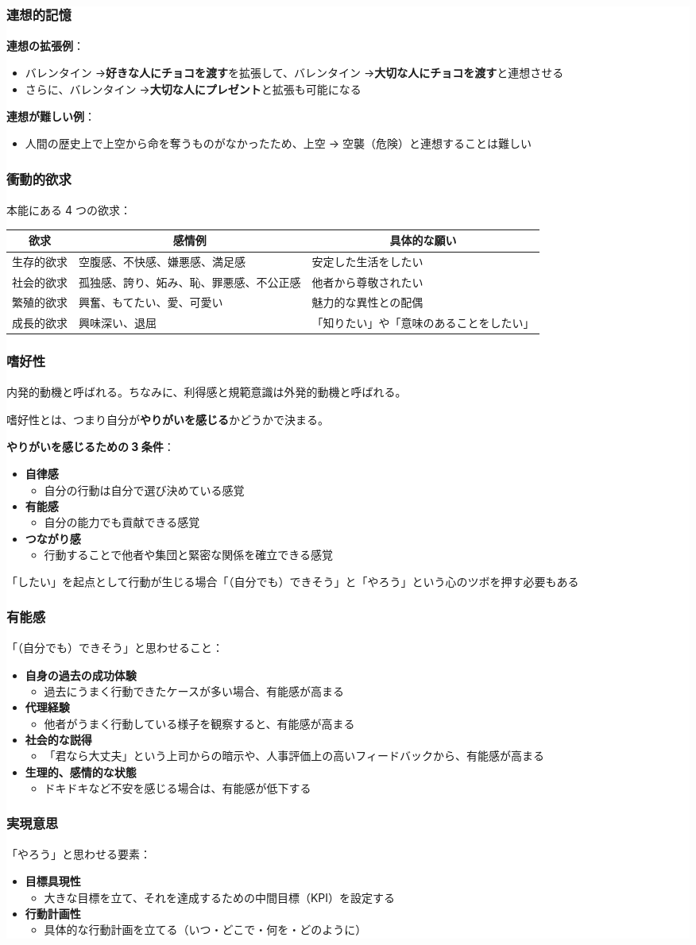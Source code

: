 ### 連想的記憶

**連想の拡張例**：

- バレンタイン →**好きな人にチョコを渡す**を拡張して、バレンタイン →**大切な人にチョコを渡す**と連想させる
- さらに、バレンタイン →**大切な人にプレゼント**と拡張も可能になる

**連想が難しい例**：

- 人間の歴史上で上空から命を奪うものがなかったため、上空 → 空襲（危険）と連想することは難しい

### 衝動的欲求

本能にある 4 つの欲求：

| 欲求       | 感情例                                   | 具体的な願い                             |
| ---------- | ---------------------------------------- | ---------------------------------------- |
| 生存的欲求 | 空腹感、不快感、嫌悪感、満足感           | 安定した生活をしたい                     |
| 社会的欲求 | 孤独感、誇り、妬み、恥、罪悪感、不公正感 | 他者から尊敬されたい                     |
| 繁殖的欲求 | 興奮、もてたい、愛、可愛い               | 魅力的な異性との配偶                     |
| 成長的欲求 | 興味深い、退屈                           | 「知りたい」や「意味のあることをしたい」 |

### 嗜好性

内発的動機と呼ばれる。ちなみに、利得感と規範意識は外発的動機と呼ばれる。

嗜好性とは、つまり自分が**やりがいを感じる**かどうかで決まる。

**やりがいを感じるための 3 条件**：

- **自律感**
  - 自分の行動は自分で選び決めている感覚
- **有能感**
  - 自分の能力でも貢献できる感覚
- **つながり感**
  - 行動することで他者や集団と緊密な関係を確立できる感覚

「したい」を起点として行動が生じる場合「（自分でも）できそう」と「やろう」という心のツボを押す必要もある

### 有能感

「（自分でも）できそう」と思わせること：

- **自身の過去の成功体験**
  - 過去にうまく行動できたケースが多い場合、有能感が高まる
- **代理経験**
  - 他者がうまく行動している様子を観察すると、有能感が高まる
- **社会的な説得**
  - 「君なら大丈夫」という上司からの暗示や、人事評価上の高いフィードバックから、有能感が高まる
- **生理的、感情的な状態**
  - ドキドキなど不安を感じる場合は、有能感が低下する

### 実現意思

「やろう」と思わせる要素：

- **目標具現性**
  - 大きな目標を立て、それを達成するための中間目標（KPI）を設定する
- **行動計画性**
  - 具体的な行動計画を立てる（いつ・どこで・何を・どのように）
